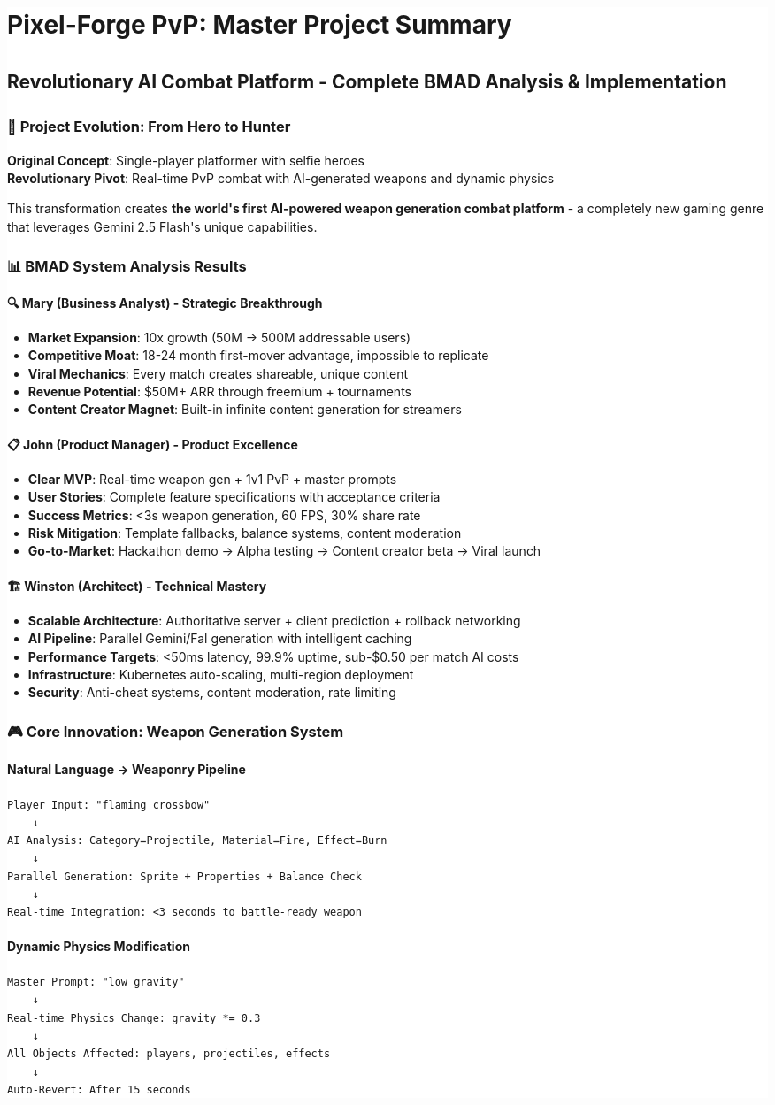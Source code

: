# Pixel-Forge PvP: Master Project Summary
## Revolutionary AI Combat Platform - Complete BMAD Analysis & Implementation

### 🎯 **Project Evolution: From Hero to Hunter**

**Original Concept**: Single-player platformer with selfie heroes  
**Revolutionary Pivot**: Real-time PvP combat with AI-generated weapons and dynamic physics

This transformation creates **the world's first AI-powered weapon generation combat platform** - a completely new gaming genre that leverages Gemini 2.5 Flash's unique capabilities.

### 📊 **BMAD System Analysis Results**

#### 🔍 **Mary (Business Analyst) - Strategic Breakthrough**
- **Market Expansion**: 10x growth (50M → 500M addressable users)
- **Competitive Moat**: 18-24 month first-mover advantage, impossible to replicate
- **Viral Mechanics**: Every match creates shareable, unique content
- **Revenue Potential**: $50M+ ARR through freemium + tournaments
- **Content Creator Magnet**: Built-in infinite content generation for streamers

#### 📋 **John (Product Manager) - Product Excellence** 
- **Clear MVP**: Real-time weapon gen + 1v1 PvP + master prompts
- **User Stories**: Complete feature specifications with acceptance criteria
- **Success Metrics**: <3s weapon generation, 60 FPS, 30% share rate
- **Risk Mitigation**: Template fallbacks, balance systems, content moderation
- **Go-to-Market**: Hackathon demo → Alpha testing → Content creator beta → Viral launch

#### 🏗️ **Winston (Architect) - Technical Mastery**
- **Scalable Architecture**: Authoritative server + client prediction + rollback networking
- **AI Pipeline**: Parallel Gemini/Fal generation with intelligent caching
- **Performance Targets**: <50ms latency, 99.9% uptime, sub-$0.50 per match AI costs
- **Infrastructure**: Kubernetes auto-scaling, multi-region deployment
- **Security**: Anti-cheat systems, content moderation, rate limiting

### 🎮 **Core Innovation: Weapon Generation System**

#### **Natural Language → Weaponry Pipeline**
```
Player Input: "flaming crossbow"
    ↓ 
AI Analysis: Category=Projectile, Material=Fire, Effect=Burn
    ↓
Parallel Generation: Sprite + Properties + Balance Check
    ↓
Real-time Integration: <3 seconds to battle-ready weapon
```

#### **Dynamic Physics Modification**
```
Master Prompt: "low gravity"
    ↓
Real-time Physics Change: gravity *= 0.3
    ↓
All Objects Affected: players, projectiles, effects
    ↓
Auto-Revert: After 15 seconds
```
